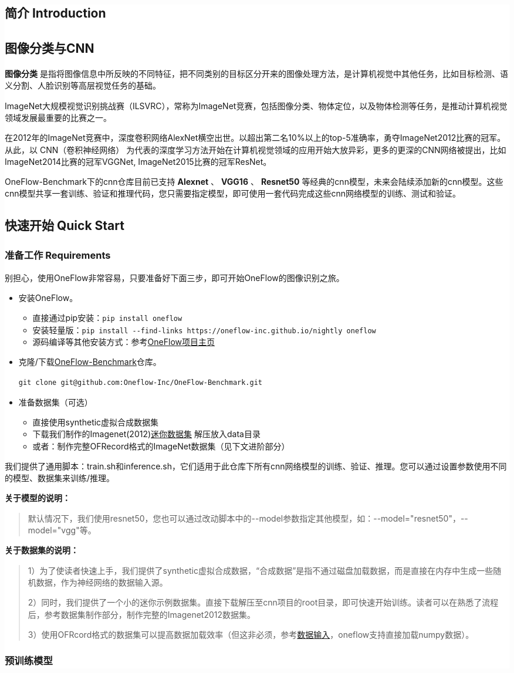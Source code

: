 ## 简介 Introduction

## 图像分类与CNN

**图像分类** 是指将图像信息中所反映的不同特征，把不同类别的目标区分开来的图像处理方法，是计算机视觉中其他任务，比如目标检测、语义分割、人脸识别等高层视觉任务的基础。

ImageNet大规模视觉识别挑战赛（ILSVRC），常称为ImageNet竞赛，包括图像分类、物体定位，以及物体检测等任务，是推动计算机视觉领域发展最重要的比赛之一。

在2012年的ImageNet竞赛中，深度卷积网络AlexNet横空出世。以超出第二名10%以上的top-5准确率，勇夺ImageNet2012比赛的冠军。从此，以 CNN（卷积神经网络） 为代表的深度学习方法开始在计算机视觉领域的应用开始大放异彩，更多的更深的CNN网络被提出，比如ImageNet2014比赛的冠军VGGNet, ImageNet2015比赛的冠军ResNet。

OneFlow-Benchmark下的cnn仓库目前已支持 **Alexnet** 、 **VGG16** 、 **Resnet50** 等经典的cnn模型，未来会陆续添加新的cnn模型。这些cnn模型共享一套训练、验证和推理代码，您只需要指定模型，即可使用一套代码完成这些cnn网络模型的训练、测试和验证。



## 快速开始 Quick Start

### 准备工作 Requirements

别担心，使用OneFlow非常容易，只要准备好下面三步，即可开始OneFlow的图像识别之旅。

- 安装OneFlow。 

  - 直接通过pip安装：`pip install oneflow`  
  - 安装轻量版：`pip install --find-links https://oneflow-inc.github.io/nightly oneflow`
  - 源码编译等其他安装方式：参考[OneFlow项目主页](https://github.com/Oneflow-Inc/oneflow)

- 克隆/下载[OneFlow-Benchmark](https://github.com/Oneflow-Inc/OneFlow-Benchmark)仓库。

  `git clone git@github.com:Oneflow-Inc/OneFlow-Benchmark.git`

- 准备数据集（可选）

  - 直接使用synthetic虚拟合成数据集
  - 下载我们制作的Imagenet(2012)[迷你数据集](https://oneflow-public.oss-cn-beijing.aliyuncs.com/online_document/dataset/imagenet/mini-imagenet.zip) 解压放入data目录
  - 或者：制作完整OFRecord格式的ImageNet数据集（见下文进阶部分）
  

我们提供了通用脚本：train.sh和inference.sh，它们适用于此仓库下所有cnn网络模型的训练、验证、推理。您可以通过设置参数使用不同的模型、数据集来训练/推理。

 **关于模型的说明：** 

> 默认情况下，我们使用resnet50，您也可以通过改动脚本中的--model参数指定其他模型，如：--model="resnet50"，--model="vgg"等。

**关于数据集的说明：**


> 1）为了使读者快速上手，我们提供了synthetic虚拟合成数据，“合成数据”是指不通过磁盘加载数据，而是直接在内存中生成一些随机数据，作为神经网络的数据输入源。
>
> 2）同时，我们提供了一个小的迷你示例数据集。直接下载解压至cnn项目的root目录，即可快速开始训练。读者可以在熟悉了流程后，参考数据集制作部分，制作完整的Imagenet2012数据集。
>
> 3）使用OFRcord格式的数据集可以提高数据加载效率（但这非必须，参考[数据输入](https://github.com/Oneflow-Inc/oneflow-documentation/docs/basics_topics/data_input.md)，oneflow支持直接加载numpy数据）。



### 预训练模型
